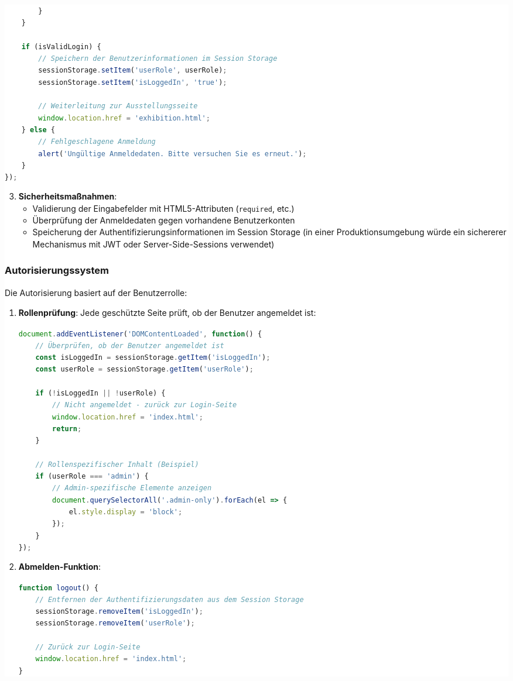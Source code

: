    ```javascript
           }
       }
       
       if (isValidLogin) {
           // Speichern der Benutzerinformationen im Session Storage
           sessionStorage.setItem('userRole', userRole);
           sessionStorage.setItem('isLoggedIn', 'true');
           
           // Weiterleitung zur Ausstellungsseite
           window.location.href = 'exhibition.html';
       } else {
           // Fehlgeschlagene Anmeldung
           alert('Ungültige Anmeldedaten. Bitte versuchen Sie es erneut.');
       }
   });
   ```

3. **Sicherheitsmaßnahmen**:
   - Validierung der Eingabefelder mit HTML5-Attributen (`required`, etc.)
   - Überprüfung der Anmeldedaten gegen vorhandene Benutzerkonten
   - Speicherung der Authentifizierungsinformationen im Session Storage (in einer Produktionsumgebung würde ein sichererer Mechanismus mit JWT oder Server-Side-Sessions verwendet)

### Autorisierungssystem

Die Autorisierung basiert auf der Benutzerrolle:

1. **Rollenprüfung**: Jede geschützte Seite prüft, ob der Benutzer angemeldet ist:
   ```javascript
   document.addEventListener('DOMContentLoaded', function() {
       // Überprüfen, ob der Benutzer angemeldet ist
       const isLoggedIn = sessionStorage.getItem('isLoggedIn');
       const userRole = sessionStorage.getItem('userRole');
       
       if (!isLoggedIn || !userRole) {
           // Nicht angemeldet - zurück zur Login-Seite
           window.location.href = 'index.html';
           return;
       }
       
       // Rollenspezifischer Inhalt (Beispiel)
       if (userRole === 'admin') {
           // Admin-spezifische Elemente anzeigen
           document.querySelectorAll('.admin-only').forEach(el => {
               el.style.display = 'block';
           });
       }
   });
   ```

2. **Abmelden-Funktion**:
   ```javascript
   function logout() {
       // Entfernen der Authentifizierungsdaten aus dem Session Storage
       sessionStorage.removeItem('isLoggedIn');
       sessionStorage.removeItem('userRole');
       
       // Zurück zur Login-Seite
       window.location.href = 'index.html';
   }
   ```
